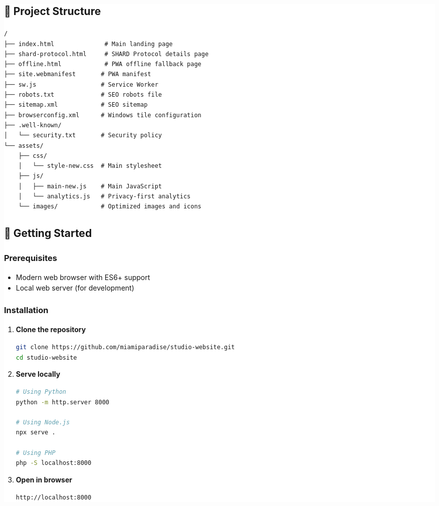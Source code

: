 ## 📁 Project Structure

```
/
├── index.html              # Main landing page
├── shard-protocol.html     # SHARD Protocol details page
├── offline.html            # PWA offline fallback page
├── site.webmanifest       # PWA manifest
├── sw.js                  # Service Worker
├── robots.txt             # SEO robots file
├── sitemap.xml            # SEO sitemap
├── browserconfig.xml      # Windows tile configuration
├── .well-known/
│   └── security.txt       # Security policy
└── assets/
    ├── css/
    │   └── style-new.css  # Main stylesheet
    ├── js/
    │   ├── main-new.js    # Main JavaScript
    │   └── analytics.js   # Privacy-first analytics
    └── images/            # Optimized images and icons
```

## 🚀 Getting Started

### Prerequisites
- Modern web browser with ES6+ support
- Local web server (for development)

### Installation

1. **Clone the repository**
   ```bash
   git clone https://github.com/miamiparadise/studio-website.git
   cd studio-website
   ```

2. **Serve locally**
   ```bash
   # Using Python
   python -m http.server 8000
   
   # Using Node.js
   npx serve .
   
   # Using PHP
   php -S localhost:8000
   ```

3. **Open in browser**
   ```
   http://localhost:8000
   ```
